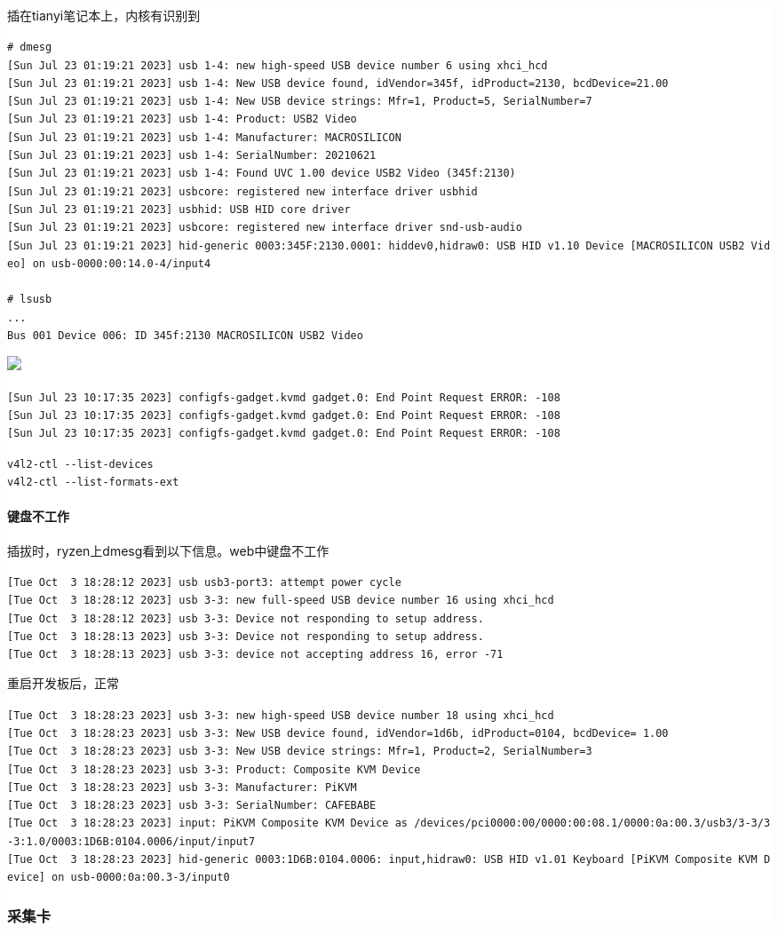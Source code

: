 插在tianyi笔记本上，内核有识别到
```
# dmesg
[Sun Jul 23 01:19:21 2023] usb 1-4: new high-speed USB device number 6 using xhci_hcd
[Sun Jul 23 01:19:21 2023] usb 1-4: New USB device found, idVendor=345f, idProduct=2130, bcdDevice=21.00
[Sun Jul 23 01:19:21 2023] usb 1-4: New USB device strings: Mfr=1, Product=5, SerialNumber=7
[Sun Jul 23 01:19:21 2023] usb 1-4: Product: USB2 Video
[Sun Jul 23 01:19:21 2023] usb 1-4: Manufacturer: MACROSILICON
[Sun Jul 23 01:19:21 2023] usb 1-4: SerialNumber: 20210621
[Sun Jul 23 01:19:21 2023] usb 1-4: Found UVC 1.00 device USB2 Video (345f:2130)
[Sun Jul 23 01:19:21 2023] usbcore: registered new interface driver usbhid
[Sun Jul 23 01:19:21 2023] usbhid: USB HID core driver
[Sun Jul 23 01:19:21 2023] usbcore: registered new interface driver snd-usb-audio
[Sun Jul 23 01:19:21 2023] hid-generic 0003:345F:2130.0001: hiddev0,hidraw0: USB HID v1.10 Device [MACROSILICON USB2 Video] on usb-0000:00:14.0-4/input4

# lsusb
...
Bus 001 Device 006: ID 345f:2130 MACROSILICON USB2 Video
```


![](https://raw.githubusercontent.com/TheRainstorm/.image-bed/main/20230723093807.png)


```
[Sun Jul 23 10:17:35 2023] configfs-gadget.kvmd gadget.0: End Point Request ERROR: -108
[Sun Jul 23 10:17:35 2023] configfs-gadget.kvmd gadget.0: End Point Request ERROR: -108
[Sun Jul 23 10:17:35 2023] configfs-gadget.kvmd gadget.0: End Point Request ERROR: -108
```

```
v4l2-ctl --list-devices
v4l2-ctl --list-formats-ext
```

#### 键盘不工作

插拔时，ryzen上dmesg看到以下信息。web中键盘不工作
```
[Tue Oct  3 18:28:12 2023] usb usb3-port3: attempt power cycle
[Tue Oct  3 18:28:12 2023] usb 3-3: new full-speed USB device number 16 using xhci_hcd
[Tue Oct  3 18:28:12 2023] usb 3-3: Device not responding to setup address.
[Tue Oct  3 18:28:13 2023] usb 3-3: Device not responding to setup address.
[Tue Oct  3 18:28:13 2023] usb 3-3: device not accepting address 16, error -71
```

重启开发板后，正常
```
[Tue Oct  3 18:28:23 2023] usb 3-3: new high-speed USB device number 18 using xhci_hcd
[Tue Oct  3 18:28:23 2023] usb 3-3: New USB device found, idVendor=1d6b, idProduct=0104, bcdDevice= 1.00
[Tue Oct  3 18:28:23 2023] usb 3-3: New USB device strings: Mfr=1, Product=2, SerialNumber=3
[Tue Oct  3 18:28:23 2023] usb 3-3: Product: Composite KVM Device
[Tue Oct  3 18:28:23 2023] usb 3-3: Manufacturer: PiKVM
[Tue Oct  3 18:28:23 2023] usb 3-3: SerialNumber: CAFEBABE
[Tue Oct  3 18:28:23 2023] input: PiKVM Composite KVM Device as /devices/pci0000:00/0000:00:08.1/0000:0a:00.3/usb3/3-3/3-3:1.0/0003:1D6B:0104.0006/input/input7
[Tue Oct  3 18:28:23 2023] hid-generic 0003:1D6B:0104.0006: input,hidraw0: USB HID v1.01 Keyboard [PiKVM Composite KVM Device] on usb-0000:0a:00.3-3/input0
```
### 采集卡
